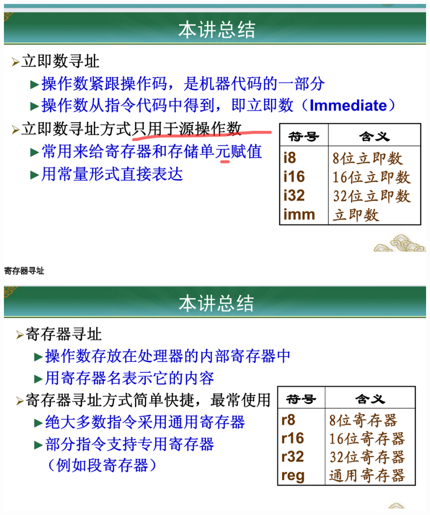 ![image-20250607114531350](汇编语言期末/image-20250607114531350.png)

### 寄存器寻址

![image-20250607114612111](汇编语言期末/image-20250607114612111.png)
